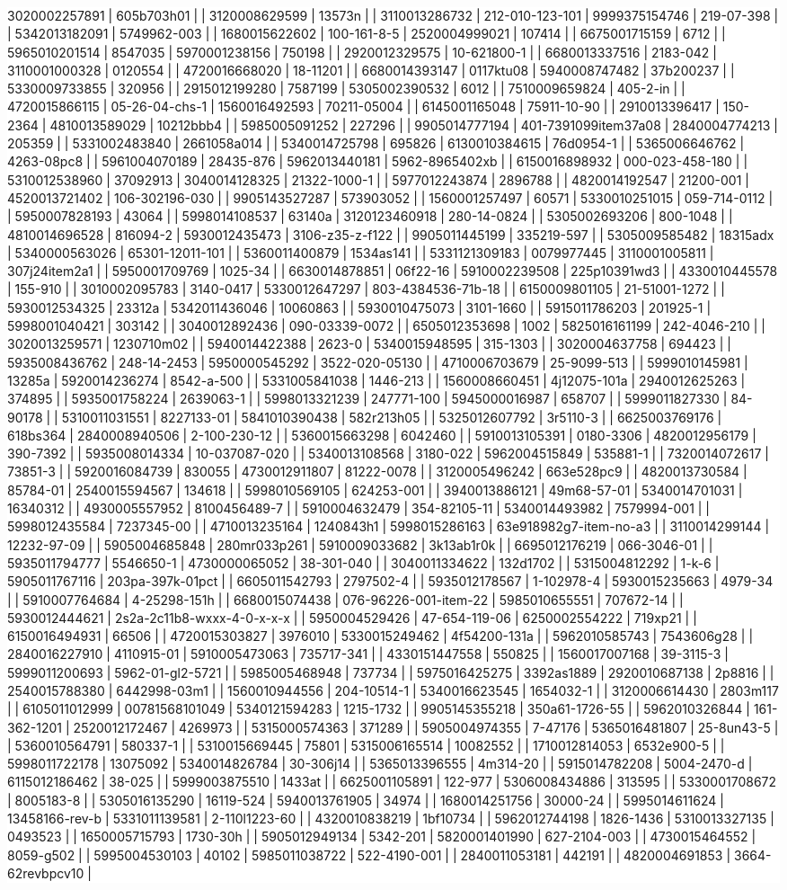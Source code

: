 3020002257891 | 605b703h01 |  | 3120008629599 | 13573n |  | 3110013286732 | 212-010-123-101 | 
9999375154746 | 219-07-398 |  | 5342013182091 | 5749962-003 |  | 1680015622602 | 100-161-8-5 | 
2520004999021 | 107414 |  | 6675001715159 | 6712 |  | 5965010201514 | 8547035 | 
5970001238156 | 750198 |  | 2920012329575 | 10-621800-1 |  | 6680013337516 | 2183-042 | 
3110001000328 | 0120554 |  | 4720016668020 | 18-11201 |  | 6680014393147 | 0117ktu08 | 
5940008747482 | 37b200237 |  | 5330009733855 | 320956 |  | 2915012199280 | 7587199 | 
5305002390532 | 6012 |  | 7510009659824 | 405-2-in |  | 4720015866115 | 05-26-04-chs-1 | 
1560016492593 | 70211-05004 |  | 6145001165048 | 75911-10-90 |  | 2910013396417 | 150-2364 | 
4810013589029 | 10212bbb4 |  | 5985005091252 | 227296 |  | 9905014777194 | 401-7391099item37a08 | 
2840004774213 | 205359 |  | 5331002483840 | 2661058a014 |  | 5340014725798 | 695826 | 
6130010384615 | 76d0954-1 |  | 5365006646762 | 4263-08pc8 |  | 5961004070189 | 28435-876 | 
5962013440181 | 5962-8965402xb |  | 6150016898932 | 000-023-458-180 |  | 5310012538960 | 37092913 | 
3040014128325 | 21322-1000-1 |  | 5977012243874 | 2896788 |  | 4820014192547 | 21200-001 | 
4520013721402 | 106-302196-030 |  | 9905143527287 | 573903052 |  | 1560001257497 | 60571 | 
5330010251015 | 059-714-0112 |  | 5950007828193 | 43064 |  | 5998014108537 | 63140a | 
3120123460918 | 280-14-0824 |  | 5305002693206 | 800-1048 |  | 4810014696528 | 816094-2 | 
5930012435473 | 3106-z35-z-f122 |  | 9905011445199 | 335219-597 |  | 5305009585482 | 18315adx | 
5340000563026 | 65301-12011-101 |  | 5360011400879 | 1534as141 |  | 5331121309183 | 0079977445 | 
3110001005811 | 307j24item2a1 |  | 5950001709769 | 1025-34 |  | 6630014878851 | 06f22-16 | 
5910002239508 | 225p10391wd3 |  | 4330010445578 | 155-910 |  | 3010002095783 | 3140-0417 | 
5330012647297 | 803-4384536-71b-18 |  | 6150009801105 | 21-51001-1272 |  | 5930012534325 | 23312a | 
5342011436046 | 10060863 |  | 5930010475073 | 3101-1660 |  | 5915011786203 | 201925-1 | 
5998001040421 | 303142 |  | 3040012892436 | 090-03339-0072 |  | 6505012353698 | 1002 | 
5825016161199 | 242-4046-210 |  | 3020013259571 | 1230710m02 |  | 5940014422388 | 2623-0 | 
5340015948595 | 315-1303 |  | 3020004637758 | 694423 |  | 5935008436762 | 248-14-2453 | 
5950000545292 | 3522-020-05130 |  | 4710006703679 | 25-9099-513 |  | 5999010145981 | 13285a | 
5920014236274 | 8542-a-500 |  | 5331005841038 | 1446-213 |  | 1560008660451 | 4j12075-101a | 
2940012625263 | 374895 |  | 5935001758224 | 2639063-1 |  | 5998013321239 | 247771-100 | 
5945000016987 | 658707 |  | 5999011827330 | 84-90178 |  | 5310011031551 | 8227133-01 | 
5841010390438 | 582r213h05 |  | 5325012607792 | 3r5110-3 |  | 6625003769176 | 618bs364 | 
2840008940506 | 2-100-230-12 |  | 5360015663298 | 6042460 |  | 5910013105391 | 0180-3306 | 
4820012956179 | 390-7392 |  | 5935008014334 | 10-037087-020 |  | 5340013108568 | 3180-022 | 
5962004515849 | 535881-1 |  | 7320014072617 | 73851-3 |  | 5920016084739 | 830055 | 
4730012911807 | 81222-0078 |  | 3120005496242 | 663e528pc9 |  | 4820013730584 | 85784-01 | 
2540015594567 | 134618 |  | 5998010569105 | 624253-001 |  | 3940013886121 | 49m68-57-01 | 
5340014701031 | 16340312 |  | 4930005557952 | 8100456489-7 |  | 5910004632479 | 354-82105-11 | 
5340014493982 | 7579994-001 |  | 5998012435584 | 7237345-00 |  | 4710013235164 | 1240843h1 | 
5998015286163 | 63e918982g7-item-no-a3 |  | 3110014299144 | 12232-97-09 |  | 5905004685848 | 280mr033p261 | 
5910009033682 | 3k13ab1r0k |  | 6695012176219 | 066-3046-01 |  | 5935011794777 | 5546650-1 | 
4730000065052 | 38-301-040 |  | 3040011334622 | 132d1702 |  | 5315004812292 | 1-k-6 | 
5905011767116 | 203pa-397k-01pct |  | 6605011542793 | 2797502-4 |  | 5935012178567 | 1-102978-4 | 
5930015235663 | 4979-34 |  | 5910007764684 | 4-25298-151h |  | 6680015074438 | 076-96226-001-item-22 | 
5985010655551 | 707672-14 |  | 5930012444621 | 2s2a-2c11b8-wxxx-4-0-x-x-x |  | 5950004529426 | 47-654-119-06 | 
6250002554222 | 719xp21 |  | 6150016494931 | 66506 |  | 4720015303827 | 3976010 | 
5330015249462 | 4f54200-131a |  | 5962010585743 | 7543606g28 |  | 2840016227910 | 4110915-01 | 
5910005473063 | 735717-341 |  | 4330151447558 | 550825 |  | 1560017007168 | 39-3115-3 | 
5999011200693 | 5962-01-gl2-5721 |  | 5985005468948 | 737734 |  | 5975016425275 | 3392as1889 | 
2920010687138 | 2p8816 |  | 2540015788380 | 6442998-03m1 |  | 1560010944556 | 204-10514-1 | 
5340016623545 | 1654032-1 |  | 3120006614430 | 2803m117 |  | 6105011012999 | 00781568101049 | 
5340121594283 | 1215-1732 |  | 9905145355218 | 350a61-1726-55 |  | 5962010326844 | 161-362-1201 | 
2520012172467 | 4269973 |  | 5315000574363 | 371289 |  | 5905004974355 | 7-47176 | 
5365016481807 | 25-8un43-5 |  | 5360010564791 | 580337-1 |  | 5310015669445 | 75801 | 
5315006165514 | 10082552 |  | 1710012814053 | 6532e900-5 |  | 5998011722178 | 13075092 | 
5340014826784 | 30-306j14 |  | 5365013396555 | 4m314-20 |  | 5915014782208 | 5004-2470-d | 
6115012186462 | 38-025 |  | 5999003875510 | 1433at |  | 6625001105891 | 122-977 | 
5306008434886 | 313595 |  | 5330001708672 | 8005183-8 |  | 5305016135290 | 16119-524 | 
5940013761905 | 34974 |  | 1680014251756 | 30000-24 |  | 5995014611624 | 13458166-rev-b | 
5331011139581 | 2-110l1223-60 |  | 4320010838219 | 1bf10734 |  | 5962012744198 | 1826-1436 | 
5310013327135 | 0493523 |  | 1650005715793 | 1730-30h |  | 5905012949134 | 5342-201 | 
5820001401990 | 627-2104-003 |  | 4730015464552 | 8059-g502 |  | 5995004530103 | 40102 | 
5985011038722 | 522-4190-001 |  | 2840011053181 | 442191 |  | 4820004691853 | 3664-62revbpcv10 | 